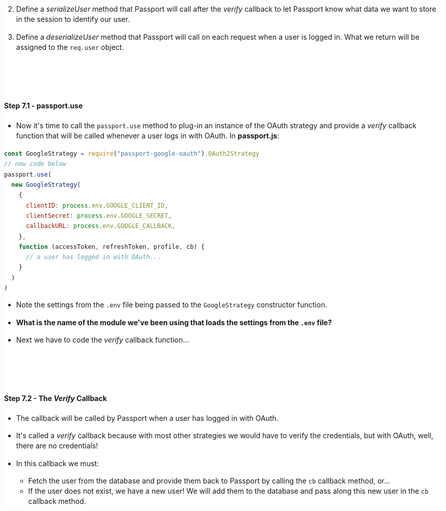 2. Define a _serializeUser_ method that Passport will call after the _verify_ callback to let Passport know what data we want to store in the session to identify our user.

3. Define a _deserializeUser_ method that Passport will call on each request when a user is logged in. What we return will be assigned to the `req.user` object.

<br>
<br>
<br>

#### Step 7.1 - <span style="text-transform:lowercase">passport.use</span>

- Now it's time to call the `passport.use` method to plug-in an instance of the OAuth strategy and provide a _verify_ callback function that will be called whenever a user logs in with OAuth. In **passport.js**:

```javascript
const GoogleStrategy = require("passport-google-oauth").OAuth2Strategy
// new code below
passport.use(
  new GoogleStrategy(
    {
      clientID: process.env.GOOGLE_CLIENT_ID,
      clientSecret: process.env.GOOGLE_SECRET,
      callbackURL: process.env.GOOGLE_CALLBACK,
    },
    function (accessToken, refreshToken, profile, cb) {
      // a user has logged in with OAuth...
    }
  )
)
```

- Note the settings from the `.env` file being passed to the `GoogleStrategy` constructor function.
- **What is the name of the module we've been using that loads the settings from the `.env` file?**

- Next we have to code the _verify_ callback function...

<br>
<br>
<br>

#### Step 7.2 - The <em>Verify</em> Callback

- The callback will be called by Passport when a user has logged in with OAuth.

- It's called a _verify_ callback because with most other strategies we would have to verify the credentials, but with OAuth, well, there are no credentials!

- In this callback we must:

  - Fetch the user from the database and provide them back to Passport by calling the `cb` callback method, or...
  - If the user does not exist, we have a new user! We will add them to the database and pass along this new user in the `cb` callback method.
